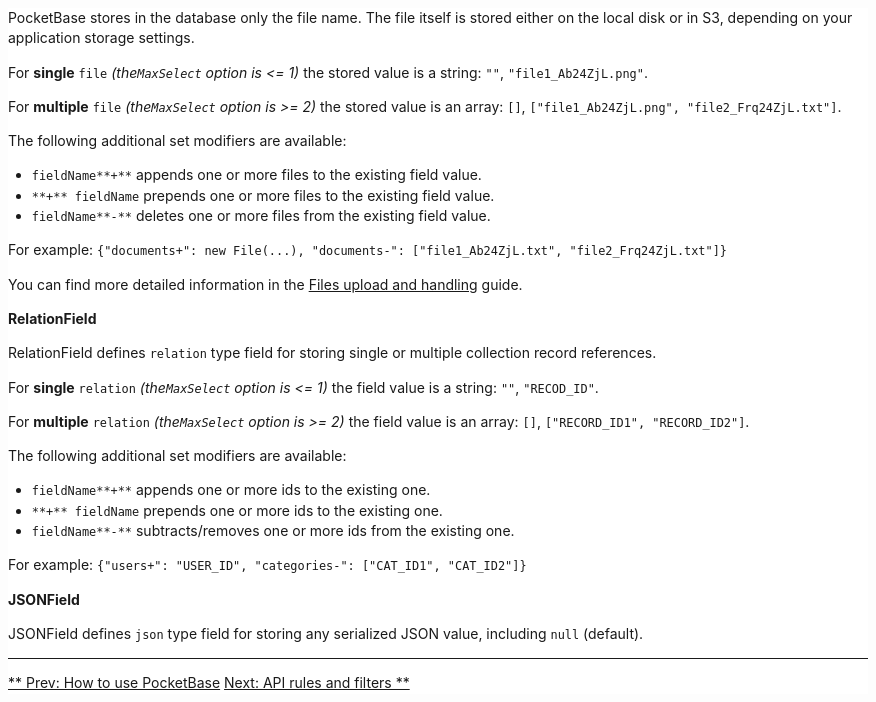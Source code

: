 PocketBase stores in the database only the file name. The file itself is stored either on the local disk or in S3, depending on your application storage settings.

For **single** `file` *(the`MaxSelect` option is <= 1)* the stored value is a string: `""`, `"file1_Ab24ZjL.png"`.

For **multiple** `file` *(the`MaxSelect` option is >= 2)* the stored value is an array: `[]`, `["file1_Ab24ZjL.png", "file2_Frq24ZjL.txt"]`.

The following additional set modifiers are available:

  * `fieldName**+**` appends one or more files to the existing field value.
  * `**+** fieldName` prepends one or more files to the existing field value.
  * `fieldName**-**` deletes one or more files from the existing field value.

For example: `{"documents+": new File(...), "documents-": ["file1_Ab24ZjL.txt", "file2_Frq24ZjL.txt"]}`

You can find more detailed information in the [Files upload and handling](/docs/files-handling/) guide.

**RelationField**

RelationField defines `relation` type field for storing single or multiple collection record references.

For **single** `relation` *(the`MaxSelect` option is <= 1)* the field value is a string: `""`, `"RECOD_ID"`.

For **multiple** `relation` *(the`MaxSelect` option is >= 2)* the field value is an array: `[]`, `["RECORD_ID1", "RECORD_ID2"]`.

The following additional set modifiers are available:

  * `fieldName**+**` appends one or more ids to the existing one.
  * `**+** fieldName` prepends one or more ids to the existing one.
  * `fieldName**-**` subtracts/removes one or more ids from the existing one.

For example: `{"users+": "USER_ID", "categories-": ["CAT_ID1", "CAT_ID2"]}`

**JSONField**

JSONField defines `json` type field for storing any serialized JSON value, including `null` (default).

* * *

[** Prev: How to use PocketBase](/docs/how-to-use) [Next: API rules and filters **](/docs/api-rules-and-filters)